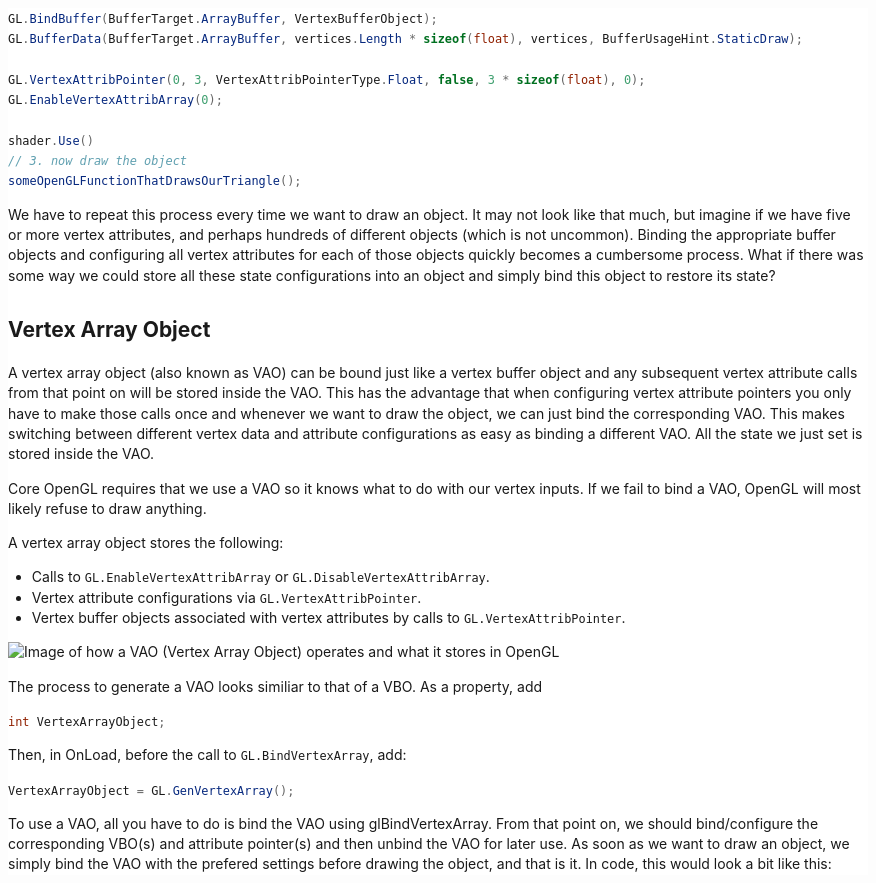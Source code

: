 ```cs
GL.BindBuffer(BufferTarget.ArrayBuffer, VertexBufferObject);
GL.BufferData(BufferTarget.ArrayBuffer, vertices.Length * sizeof(float), vertices, BufferUsageHint.StaticDraw);

GL.VertexAttribPointer(0, 3, VertexAttribPointerType.Float, false, 3 * sizeof(float), 0);
GL.EnableVertexAttribArray(0);

shader.Use()
// 3. now draw the object
someOpenGLFunctionThatDrawsOurTriangle();
```

We have to repeat this process every time we want to draw an object. It may not look like that much, but imagine if we have five or more vertex attributes, and perhaps hundreds of different objects (which is not uncommon). Binding the appropriate buffer objects and configuring all vertex attributes for each of those objects quickly becomes a cumbersome process. What if there was some way we could store all these state configurations into an object and simply bind this object to restore its state?

## Vertex Array Object

A vertex array object (also known as VAO) can be bound just like a vertex buffer object and any subsequent vertex attribute calls from that point on will be stored inside the VAO. This has the advantage that when configuring vertex attribute pointers you only have to make those calls once and whenever we want to draw the object, we can just bind the corresponding VAO. This makes switching between different vertex data and attribute configurations as easy as binding a different VAO. All the state we just set is stored inside the VAO.

Core OpenGL requires that we use a VAO so it knows what to do with our vertex inputs. If we fail to bind a VAO, OpenGL will most likely refuse to draw anything.

A vertex array object stores the following:

- Calls to `GL.EnableVertexAttribArray` or `GL.DisableVertexAttribArray`.
- Vertex attribute configurations via `GL.VertexAttribPointer`.
- Vertex buffer objects associated with vertex attributes by calls to `GL.VertexAttribPointer`.

![Image of how a VAO (Vertex Array Object) operates and what it stores in OpenGL](img/2-vertex_array_objects.png)

The process to generate a VAO looks similiar to that of a VBO. As a property, add

```cs
int VertexArrayObject;
```

Then, in OnLoad, before the call to `GL.BindVertexArray`, add:

```cs
VertexArrayObject = GL.GenVertexArray();
```

To use a VAO, all you have to do is bind the VAO using glBindVertexArray. From that point on, we should bind/configure the corresponding VBO(s) and attribute pointer(s) and then unbind the VAO for later use. As soon as we want to draw an object, we simply bind the VAO with the prefered settings before drawing the object, and that is it. In code, this would look a bit like this:
